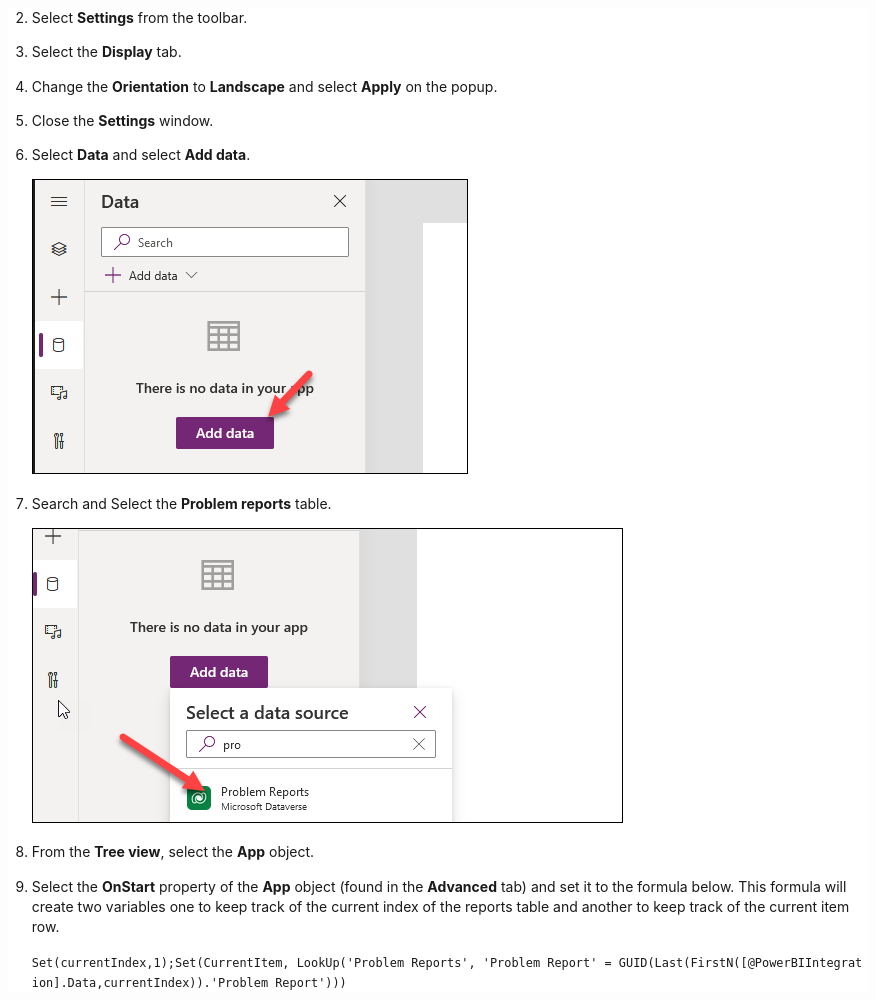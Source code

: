 2.  Select **Settings** from the toolbar. 

3.  Select the **Display** tab.

4.  Change the **Orientation** to **Landscape** and select **Apply** on the popup. 

5.  Close the **Settings** window. 

6.  Select **Data** and select **Add data**.

    ![Add data - screenshot](05/media/ex_5_adddata.png)

7.  Search and Select the **Problem reports** table.

    ![Select data table - screenshot](05/media/ex_5_datatable.png)

8.  From the **Tree view**, select the **App** object.

9.  Select the **OnStart** property of the **App** object (found in the **Advanced** tab) and set it to the formula below. This formula will create two variables one to keep track of the current index of the reports table and another to keep track of the current item row.

    ```Set(currentIndex,1);Set(CurrentItem, LookUp('Problem Reports', 'Problem Report' = GUID(Last(FirstN([@PowerBIIntegration].Data,currentIndex)).'Problem Report'))) ```
